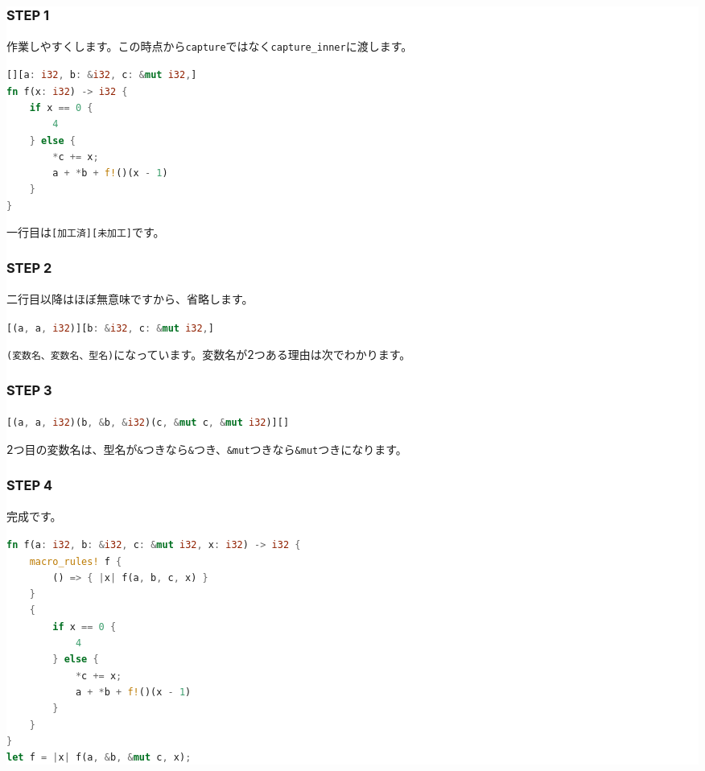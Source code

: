 ### STEP 1

作業しやすくします。この時点から`capture`ではなく`capture_inner`に渡します。

```rust
[][a: i32, b: &i32, c: &mut i32,]
fn f(x: i32) -> i32 {
    if x == 0 {
        4
    } else {
        *c += x;
        a + *b + f!()(x - 1)
    }
}
```

一行目は`[加工済][未加工]`です。

### STEP 2

二行目以降はほぼ無意味ですから、省略します。

```rust
[(a, a, i32)][b: &i32, c: &mut i32,]
```

`(変数名、変数名、型名)`になっています。変数名が2つある理由は次でわかります。

### STEP 3

```rust
[(a, a, i32)(b, &b, &i32)(c, &mut c, &mut i32)][]
```

2つ目の変数名は、型名が`&`つきなら`&`つき、`&mut`つきなら`&mut`つきになります。

### STEP 4

完成です。

```rust
fn f(a: i32, b: &i32, c: &mut i32, x: i32) -> i32 {
    macro_rules! f {
        () => { |x| f(a, b, c, x) }
    }
    {
        if x == 0 {
            4
        } else {
            *c += x;
            a + *b + f!()(x - 1)
        }
    }
}
let f = |x| f(a, &b, &mut c, x);
```
